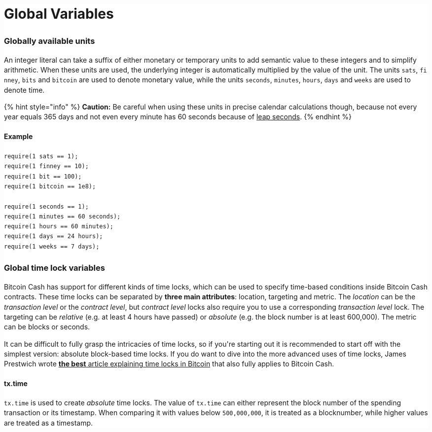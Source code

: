 # Global Variables

### Globally available units <a href="#globally-available-units" id="globally-available-units"></a>

An integer literal can take a suffix of either monetary or temporary units to add semantic value to these integers and to simplify arithmetic. When these units are used, the underlying integer is automatically multiplied by the value of the unit. The units `sats`, `finney`, `bits` and `bitcoin` are used to denote monetary value, while the units `seconds`, `minutes`, `hours`, `days` and `weeks` are used to denote time.

{% hint style="info" %}
**Caution:** Be careful when using these units in precise calendar calculations though, because not every year equals 365 days and not even every minute has 60 seconds because of [leap seconds](https://en.wikipedia.org/wiki/Leap_second).&#x20;
{% endhint %}

#### Example <a href="#example" id="example"></a>

```solidity
require(1 sats == 1);
require(1 finney == 10);
require(1 bit == 100);
require(1 bitcoin == 1e8);

require(1 seconds == 1);
require(1 minutes == 60 seconds);
require(1 hours == 60 minutes);
require(1 days == 24 hours);
require(1 weeks == 7 days);
```

### Global time lock variables <a href="#global-time-lock-variables" id="global-time-lock-variables"></a>

Bitcoin Cash has support for different kinds of time locks, which can be used to specify time-based conditions inside Bitcoin Cash contracts. These time locks can be separated by **three main attributes**: location, targeting and metric. The _location_ can be the _transaction level_ or the _contract level_, but _contract level_ locks also require you to use a corresponding _transaction level_ lock. The targeting can be _relative_ (e.g. at least 4 hours have passed) or _absolute_ (e.g. the block number is at least 600,000). The metric can be blocks or seconds.

It can be difficult to fully grasp the intricacies of time locks, so if you're starting out it is recommended to start off with the simplest version: absolute block-based time locks. If you do want to dive into the more advanced uses of time locks, James Prestwich wrote [**the best** article explaining time locks in Bitcoin](https://prestwi.ch/bitcoin-time-locks/) that also fully applies to Bitcoin Cash.

#### tx.time <a href="#txtime" id="txtime"></a>

`tx.time` is used to create _absolute_ time locks. The value of `tx.time` can either represent the block number of the spending transaction or its timestamp. When comparing it with values below `500,000,000`, it is treated as a blocknumber, while higher values are treated as a timestamp.
